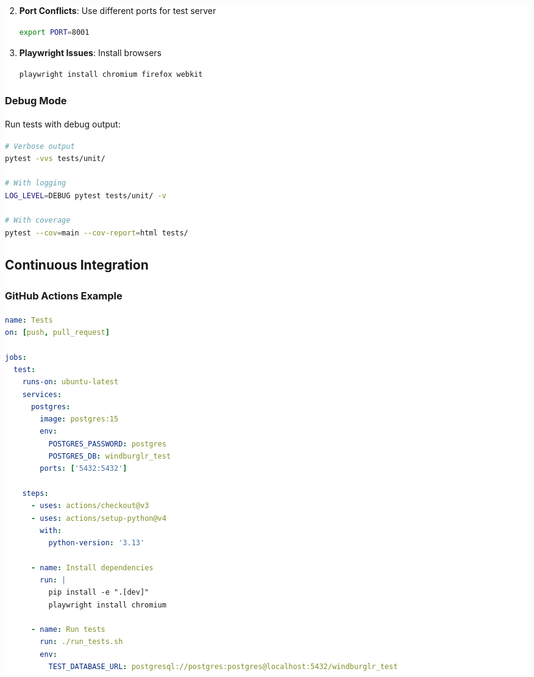 2. **Port Conflicts**: Use different ports for test server
   ```bash
   export PORT=8001
   ```

3. **Playwright Issues**: Install browsers
   ```bash
   playwright install chromium firefox webkit
   ```

### Debug Mode

Run tests with debug output:

```bash
# Verbose output
pytest -vvs tests/unit/

# With logging
LOG_LEVEL=DEBUG pytest tests/unit/ -v

# With coverage
pytest --cov=main --cov-report=html tests/
```

## Continuous Integration

### GitHub Actions Example

```yaml
name: Tests
on: [push, pull_request]

jobs:
  test:
    runs-on: ubuntu-latest
    services:
      postgres:
        image: postgres:15
        env:
          POSTGRES_PASSWORD: postgres
          POSTGRES_DB: windburglr_test
        ports: ['5432:5432']

    steps:
      - uses: actions/checkout@v3
      - uses: actions/setup-python@v4
        with:
          python-version: '3.13'

      - name: Install dependencies
        run: |
          pip install -e ".[dev]"
          playwright install chromium

      - name: Run tests
        run: ./run_tests.sh
        env:
          TEST_DATABASE_URL: postgresql://postgres:postgres@localhost:5432/windburglr_test
```
